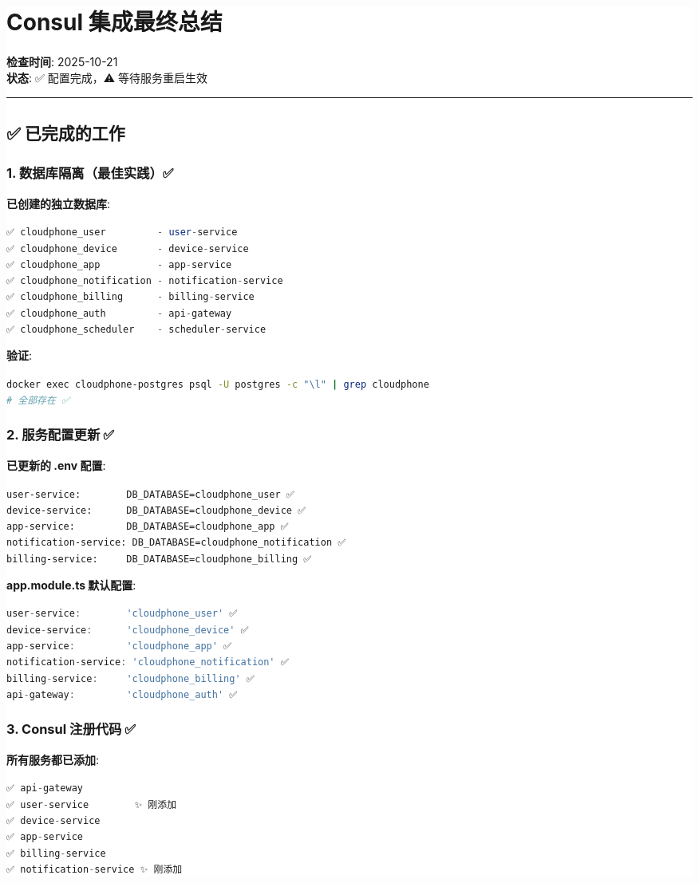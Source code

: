 # Consul 集成最终总结

**检查时间**: 2025-10-21  
**状态**: ✅ 配置完成，⚠️ 等待服务重启生效

---

## ✅ 已完成的工作

### 1. 数据库隔离（最佳实践）✅

**已创建的独立数据库**:
```sql
✅ cloudphone_user         - user-service
✅ cloudphone_device       - device-service
✅ cloudphone_app          - app-service
✅ cloudphone_notification - notification-service
✅ cloudphone_billing      - billing-service
✅ cloudphone_auth         - api-gateway
✅ cloudphone_scheduler    - scheduler-service
```

**验证**:
```bash
docker exec cloudphone-postgres psql -U postgres -c "\l" | grep cloudphone
# 全部存在 ✅
```

### 2. 服务配置更新 ✅

**已更新的 .env 配置**:
```bash
user-service:        DB_DATABASE=cloudphone_user ✅
device-service:      DB_DATABASE=cloudphone_device ✅
app-service:         DB_DATABASE=cloudphone_app ✅
notification-service: DB_DATABASE=cloudphone_notification ✅
billing-service:     DB_DATABASE=cloudphone_billing ✅
```

**app.module.ts 默认配置**:
```typescript
user-service:        'cloudphone_user' ✅
device-service:      'cloudphone_device' ✅
app-service:         'cloudphone_app' ✅
notification-service: 'cloudphone_notification' ✅
billing-service:     'cloudphone_billing' ✅
api-gateway:         'cloudphone_auth' ✅
```

### 3. Consul 注册代码 ✅

**所有服务都已添加**:
```typescript
✅ api-gateway
✅ user-service        ✨ 刚添加
✅ device-service
✅ app-service
✅ billing-service
✅ notification-service ✨ 刚添加
```
